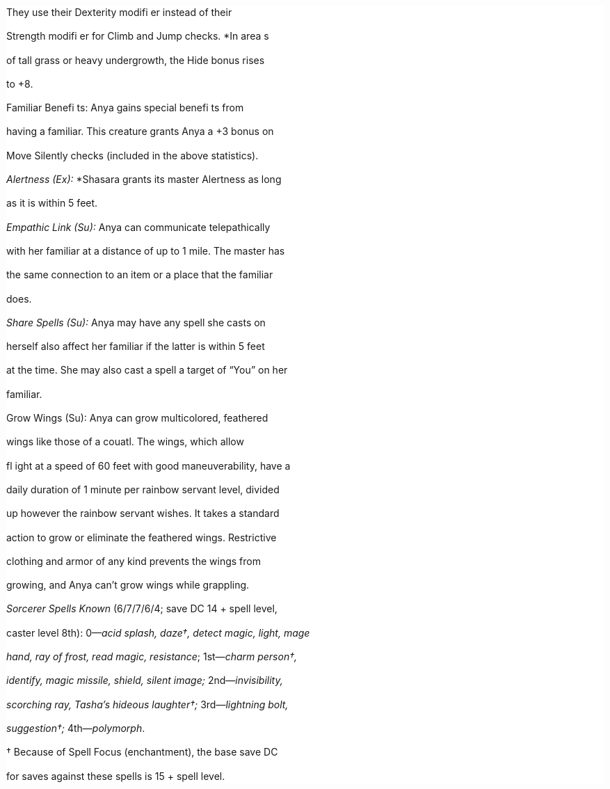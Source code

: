 They use their Dexterity modifi er instead of their

Strength modifi er for Climb and Jump checks. \*In area s

of tall grass or heavy undergrowth, the Hide bonus rises

to +8.

Familiar Benefi ts: Anya gains special benefi ts from

having a familiar. This creature grants Anya a +3 bonus on

Move Silently checks (included in the above statistics).

*Alertness (Ex):* \*Shasara grants its master Alertness as long

as it is within 5 feet.

*Empathic Link (Su):* Anya can communicate telepathically

with her familiar at a distance of up to 1 mile. The master has

the same connection to an item or a place that the familiar

does.

*Share Spells (Su):* Anya may have any spell she casts on

herself also affect her familiar if the latter is within 5 feet

at the time. She may also cast a spell a target of “You” on her

familiar.

Grow Wings (Su): Anya can grow multicolored, feathered

wings like those of a couatl. The wings, which allow

fl ight at a speed of 60 feet with good maneuverability, have a

daily duration of 1 minute per rainbow servant level, divided

up however the rainbow servant wishes. It takes a standard

action to grow or eliminate the feathered wings. Restrictive

clothing and armor of any kind prevents the wings from

growing, and Anya can’t grow wings while grappling.

*Sorcerer Spells Known* (6/7/7/6/4; save DC 14 + spell level,

caster level 8th): 0—*acid splash, daze†, detect magic, light, mage*

*hand, ray of frost, read magic, resistance*; 1st—*charm person†,*

*identify, magic missile, shield, silent image;* 2nd—*invisibility,*

*scorching ray, Tasha’s hideous laughter†;* 3rd—*lightning bolt,*

*suggestion†;* 4th—*polymorph*.

† Because of Spell Focus (enchantment), the base save DC

for saves against these spells is 15 + spell level.
